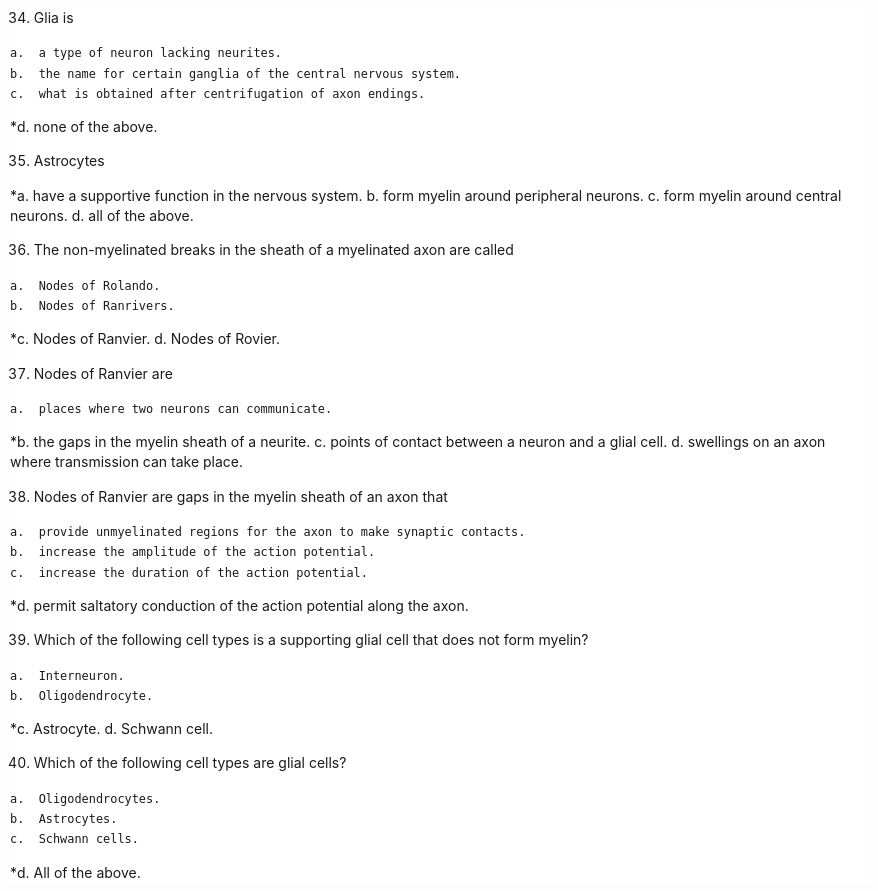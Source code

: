 
34.  Glia is


    a.  a type of neuron lacking neurites.
    b.  the name for certain ganglia of the central nervous system.
    c.  what is obtained after centrifugation of axon endings.
   *d.  none of the above.


35.  Astrocytes


   *a.  have a supportive function in the nervous system.
    b.  form myelin around peripheral neurons.
    c.  form myelin around central neurons.
    d.  all of the above.


36.  The non-myelinated breaks in the sheath of a myelinated axon are called


    a.  Nodes of Rolando.
    b.  Nodes of Ranrivers.
   *c.  Nodes of Ranvier.
    d.  Nodes of Rovier.


37.  Nodes of Ranvier are


    a.  places where two neurons can communicate.
   *b.  the gaps in the myelin sheath of a neurite.
    c.  points of contact between a neuron and a glial cell.
    d.  swellings on an axon where transmission can take place.


38.  Nodes of Ranvier are gaps in the myelin sheath of an axon that


    a.  provide unmyelinated regions for the axon to make synaptic contacts.
    b.  increase the amplitude of the action potential.
    c.  increase the duration of the action potential.
   *d.  permit saltatory conduction of the action potential along the axon.


39.  Which of the following cell types is a supporting glial cell that does not 
    form myelin?


    a.  Interneuron.
    b.  Oligodendrocyte.
   *c.  Astrocyte.
    d.  Schwann cell.


40.  Which of the following cell types are glial cells?


    a.  Oligodendrocytes.
    b.  Astrocytes.
    c.  Schwann cells.
   *d.  All of the above.

